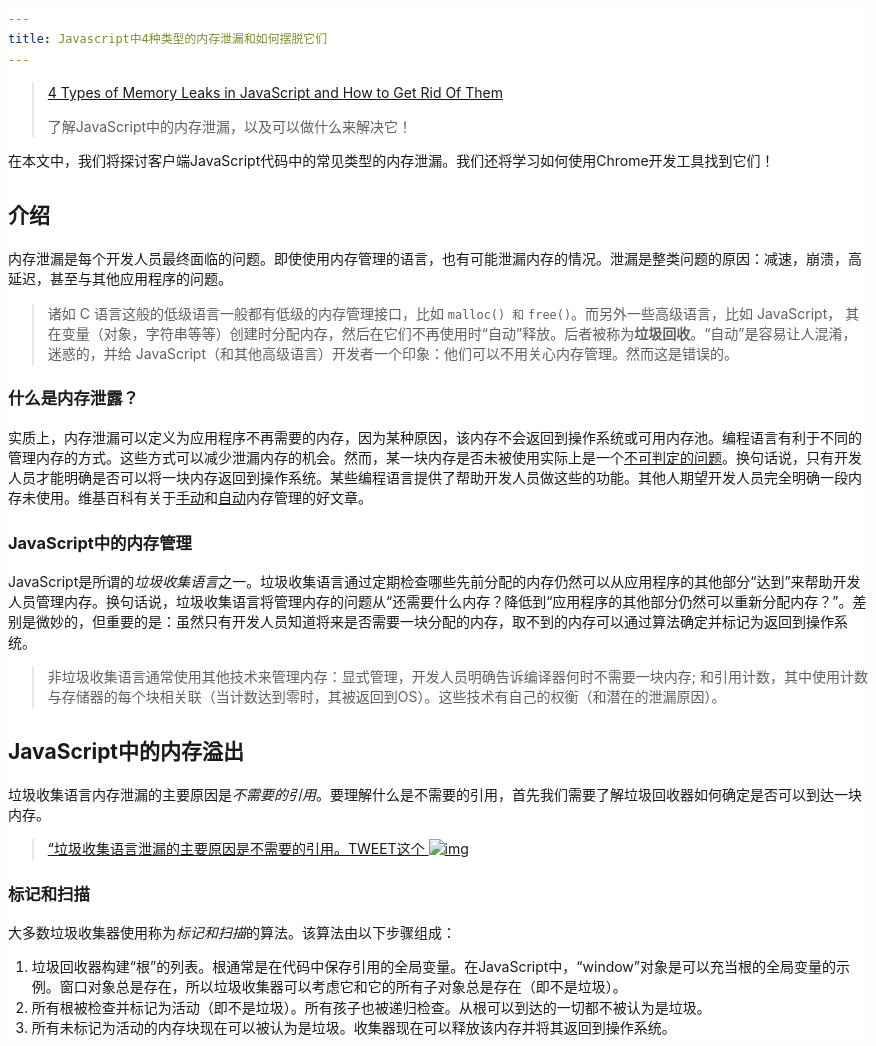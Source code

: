 ```yaml
---
title: Javascript中4种类型的内存泄漏和如何摆脱它们
---
```


> [4 Types of Memory Leaks in JavaScript and How to Get Rid Of Them](https://auth0.com/blog/four-types-of-leaks-in-your-javascript-code-and-how-to-get-rid-of-them/)
>
> 了解JavaScript中的内存泄漏，以及可以做什么来解决它！

在本文中，我们将探讨客户端JavaScript代码中的常见类型的内存泄漏。我们还将学习如何使用Chrome开发工具找到它们！



## 介绍

内存泄漏是每个开发人员最终面临的问题。即使使用内存管理的语言，也有可能泄漏内存的情况。泄漏是整类问题的原因：减速，崩溃，高延迟，甚至与其他应用程序的问题。

>诸如 C 语言这般的低级语言一般都有低级的内存管理接口，比如 `malloc() 和` `free()`。而另外一些高级语言，比如 JavaScript， 其在变量（对象，字符串等等）创建时分配内存，然后在它们不再使用时“自动”释放。后者被称为**垃圾回收**。“自动”是容易让人混淆，迷惑的，并给 JavaScript（和其他高级语言）开发者一个印象：他们可以不用关心内存管理。然而这是错误的。

### 什么是内存泄露？

实质上，内存泄漏可以定义为应用程序不再需要的内存，因为某种原因，该内存不会返回到操作系统或可用内存池。编程语言有利于不同的管理内存的方式。这些方式可以减少泄漏内存的机会。然而，某一块内存是否未被使用实际上是一个[不可判定的问题](https://developer.mozilla.org/zh-CN/docs/Web/JavaScript/Memory_Management#Release_when_the_memory_is_not_needed_anymore)。换句话说，只有开发人员才能明确是否可以将一块内存返回到操作系统。某些编程语言提供了帮助开发人员做这些的功能。其他人期望开发人员完全明确一段内存未使用。维基百科有关于[手动](https://en.wikipedia.org/wiki/Manual_memory_management)和[自动](https://en.wikipedia.org/wiki/Manual_memory_management)内存管理的好文章。

### JavaScript中的内存管理

JavaScript是所谓的*垃圾收集语言*之一。垃圾收集语言通过定期检查哪些先前分配的内存仍然可以从应用程序的其他部分“达到”来帮助开发人员管理内存。换句话说，垃圾收集语言将管理内存的问题从“还需要什么内存？降低到“应用程序的其他部分仍然可以重新分配内存？”。差别是微妙的，但重要的是：虽然只有开发人员知道将来是否需要一块分配的内存，取不到的内存可以通过算法确定并标记为返回到操作系统。

> 非垃圾收集语言通常使用其他技术来管理内存：显式管理，开发人员明确告诉编译器何时不需要一块内存; 和引用计数，其中使用计数与存储器的每个块相关联（当计数达到零时，其被返回到OS）。这些技术有自己的权衡（和潜在的泄漏原因）。

## JavaScript中的内存溢出

垃圾收集语言内存泄漏的主要原因是*不需要的引用*。要理解什么是不需要的引用，首先我们需要了解垃圾回收器如何确定是否可以到达一块内存。

> [“垃圾收集语言泄漏的主要原因是不需要的引用。TWEET这个 ![img](https://cdn.auth0.com/blog/resources/twitter.svg)](https://twitter.com/intent/tweet?text=%22The%20main%20cause%20for%20leaks%20in%20garbage%20collected%20languages%20are%20unwanted%20references.%22%20via%20@auth0%20http://auth0.com/blog/four-types-of-leaks-in-your-javascript-code-and-how-to-get-rid-of-them/)

### 标记和扫描

大多数垃圾收集器使用称为*标记和扫描*的算法。该算法由以下步骤组成：

1. 垃圾回收器构建“根”的列表。根通常是在代码中保存引用的全局变量。在JavaScript中，“window”对象是可以充当根的全局变量的示例。窗口对象总是存在，所以垃圾收集器可以考虑它和它的所有子对象总是存在（即不是垃圾）。
2. 所有根被检查并标记为活动（即不是垃圾）。所有孩子也被递归检查。从根可以到达的一切都不被认为是垃圾。
3. 所有未标记为活动的内存块现在可以被认为是垃圾。收集器现在可以释放该内存并将其返回到操作系统。
